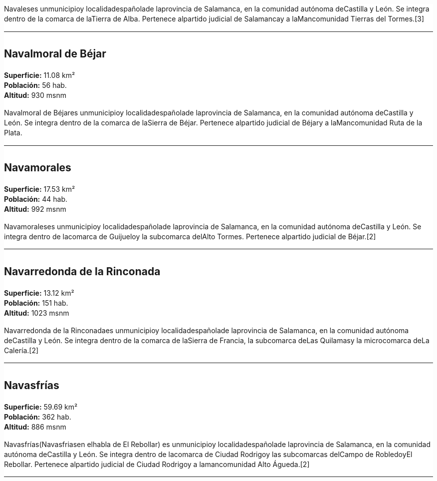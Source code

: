 Navaleses unmunicipioy localidadespañolade laprovincia de Salamanca, en la comunidad autónoma deCastilla y León. Se integra dentro de la comarca de laTierra de Alba. Pertenece alpartido judicial de Salamancay a laMancomunidad Tierras del Tormes.[3]​

---

## Navalmoral de Béjar

**Superficie:** 11.08 km²  
**Población:** 56 hab.  
**Altitud:** 930 msnm  

Navalmoral de Béjares unmunicipioy localidadespañolade laprovincia de Salamanca, en la comunidad autónoma deCastilla y León. Se integra dentro de la comarca de laSierra de Béjar. Pertenece alpartido judicial de Béjary a laMancomunidad Ruta de la Plata.

---

## Navamorales

**Superficie:** 17.53 km²  
**Población:** 44 hab.  
**Altitud:** 992 msnm  

Navamoraleses unmunicipioy localidadespañolade laprovincia de Salamanca, en la comunidad autónoma deCastilla y León. Se integra dentro de lacomarca de Guijueloy la subcomarca delAlto Tormes. Pertenece alpartido judicial de Béjar.[2]​

---

## Navarredonda de la Rinconada

**Superficie:** 13.12 km²  
**Población:** 151 hab.  
**Altitud:** 1023 msnm  

Navarredonda de la Rinconadaes unmunicipioy localidadespañolade laprovincia de Salamanca, en la comunidad autónoma deCastilla y León. Se integra dentro de la comarca de laSierra de Francia, la subcomarca deLas Quilamasy la microcomarca deLa Calería.[2]​

---

## Navasfrías

**Superficie:** 59.69 km²  
**Población:** 362 hab.  
**Altitud:** 886 msnm  

Navasfrías(Navasfriasen elhabla de El Rebollar) es unmunicipioy localidadespañolade laprovincia de Salamanca, en la comunidad autónoma deCastilla y León. Se integra dentro de lacomarca de Ciudad Rodrigoy las subcomarcas delCampo de RobledoyEl Rebollar. Pertenece alpartido judicial de Ciudad Rodrigoy a lamancomunidad Alto Águeda.[2]​

---
